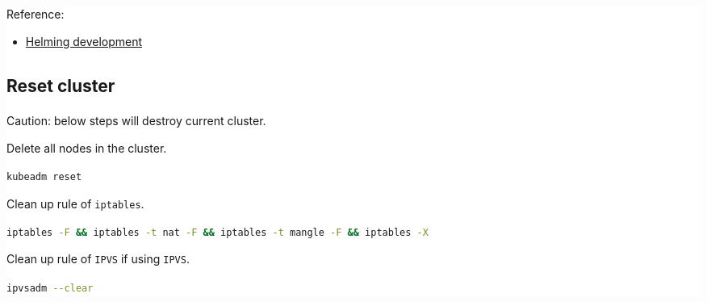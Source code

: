 Reference:

* [Helming development](../foundamentals/helming.md)

## Reset cluster

Caution: below steps will destroy current cluster.

Delete all nodes in the cluster.

```bash
kubeadm reset
```

Clean up rule of `iptables`.

```bash
iptables -F && iptables -t nat -F && iptables -t mangle -F && iptables -X
```

Clean up rule of `IPVS` if using `IPVS`.

```bash
ipvsadm --clear
```
